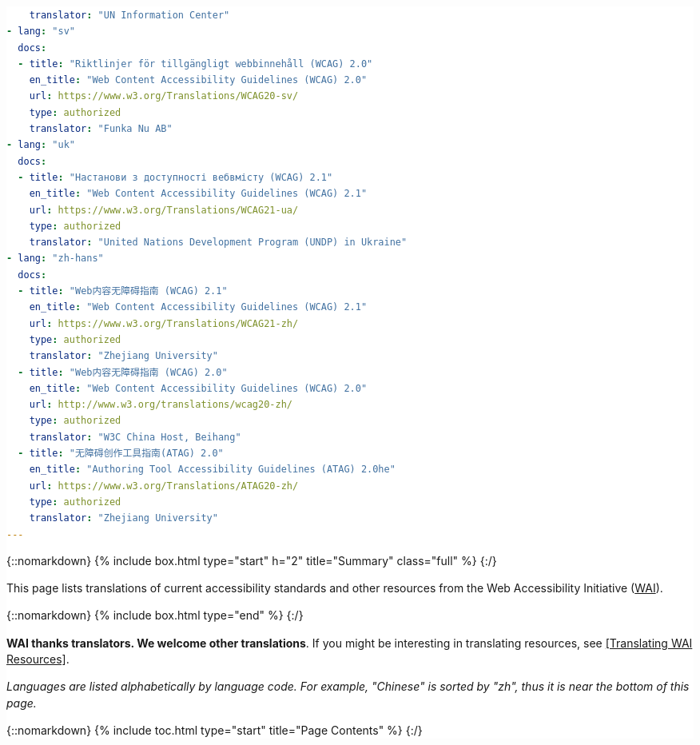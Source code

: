 ```yaml
    translator: "UN Information Center"
- lang: "sv"
  docs:
  - title: "Riktlinjer för tillgängligt webbinnehåll (WCAG) 2.0"
    en_title: "Web Content Accessibility Guidelines (WCAG) 2.0"
    url: https://www.w3.org/Translations/WCAG20-sv/
    type: authorized
    translator: "Funka Nu AB"
- lang: "uk"
  docs:
  - title: "Настанови з доступності вебвмісту (WCAG) 2.1"
    en_title: "Web Content Accessibility Guidelines (WCAG) 2.1"
    url: https://www.w3.org/Translations/WCAG21-ua/
    type: authorized
    translator: "United Nations Development Program (UNDP) in Ukraine"
- lang: "zh-hans"
  docs:
  - title: "Web内容无障碍指南 (WCAG) 2.1"
    en_title: "Web Content Accessibility Guidelines (WCAG) 2.1"
    url: https://www.w3.org/Translations/WCAG21-zh/
    type: authorized
    translator: "Zhejiang University"
  - title: "Web内容无障碍指南 (WCAG) 2.0"
    en_title: "Web Content Accessibility Guidelines (WCAG) 2.0"
    url: http://www.w3.org/translations/wcag20-zh/
    type: authorized
    translator: "W3C China Host, Beihang"
  - title: "无障碍创作工具指南(ATAG) 2.0"
    en_title: "Authoring Tool Accessibility Guidelines (ATAG) 2.0he"
    url: https://www.w3.org/Translations/ATAG20-zh/
    type: authorized
    translator: "Zhejiang University"
---
```


{::nomarkdown}
{% include box.html type="start" h="2" title="Summary" class="full" %}
{:/}

This page lists translations of current accessibility standards and other resources from the Web Accessibility Initiative ([WAI](https://www.w3.org/WAI/)).

{::nomarkdown}
{% include box.html type="end" %}
{:/}

**WAI thanks translators. We welcome other translations**. If you might be interesting in translating resources, see [[Translating WAI Resources]](/about/translating/).

_Languages are listed alphabetically by language code. For example, "Chinese" is sorted by "zh", thus it is near the bottom of this page._

{::nomarkdown}
{% include toc.html type="start" title="Page Contents" %}
{:/}
